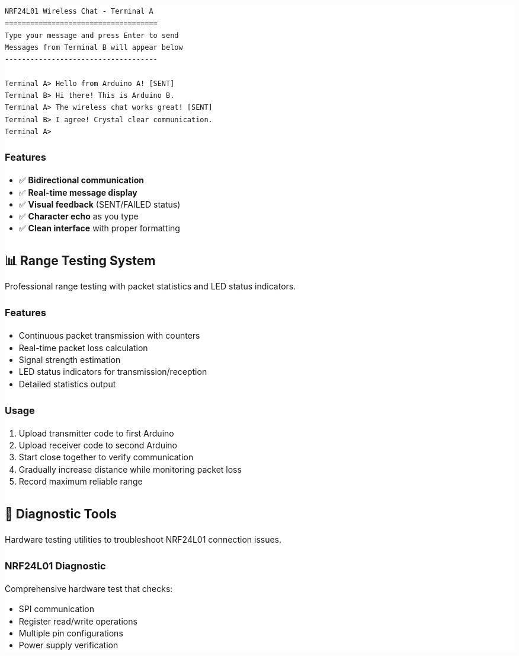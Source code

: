 ```
NRF24L01 Wireless Chat - Terminal A
====================================
Type your message and press Enter to send
Messages from Terminal B will appear below
------------------------------------

Terminal A> Hello from Arduino A! [SENT]
Terminal B> Hi there! This is Arduino B.
Terminal A> The wireless chat works great! [SENT]
Terminal B> I agree! Crystal clear communication.
Terminal A> 
```

### Features

- ✅ **Bidirectional communication**
- ✅ **Real-time message display**  
- ✅ **Visual feedback** (SENT/FAILED status)
- ✅ **Character echo** as you type
- ✅ **Clean interface** with proper formatting

## 📊 Range Testing System

Professional range testing with packet statistics and LED status indicators.

### Features

- Continuous packet transmission with counters
- Real-time packet loss calculation
- Signal strength estimation
- LED status indicators for transmission/reception
- Detailed statistics output

### Usage

1. Upload transmitter code to first Arduino
2. Upload receiver code to second Arduino
3. Start close together to verify communication
4. Gradually increase distance while monitoring packet loss
5. Record maximum reliable range

## 🔧 Diagnostic Tools

Hardware testing utilities to troubleshoot NRF24L01 connection issues.

### NRF24L01 Diagnostic

Comprehensive hardware test that checks:
- SPI communication
- Register read/write operations  
- Multiple pin configurations
- Power supply verification
